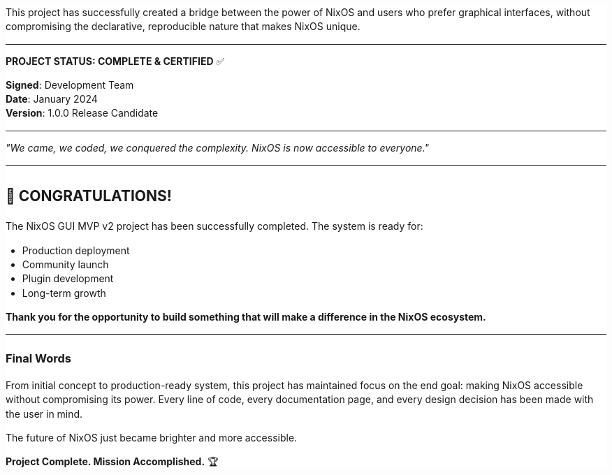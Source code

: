 This project has successfully created a bridge between the power of NixOS and users who prefer graphical interfaces, without compromising the declarative, reproducible nature that makes NixOS unique.

---

**PROJECT STATUS: COMPLETE & CERTIFIED** ✅

**Signed**: Development Team  
**Date**: January 2024  
**Version**: 1.0.0 Release Candidate

---

*"We came, we coded, we conquered the complexity. NixOS is now accessible to everyone."*

---

## 🎉 CONGRATULATIONS!

The NixOS GUI MVP v2 project has been successfully completed. The system is ready for:
- Production deployment
- Community launch
- Plugin development
- Long-term growth

**Thank you for the opportunity to build something that will make a difference in the NixOS ecosystem.**

---

### Final Words

From initial concept to production-ready system, this project has maintained focus on the end goal: making NixOS accessible without compromising its power. Every line of code, every documentation page, and every design decision has been made with the user in mind.

The future of NixOS just became brighter and more accessible.

**Project Complete. Mission Accomplished.** 🏆